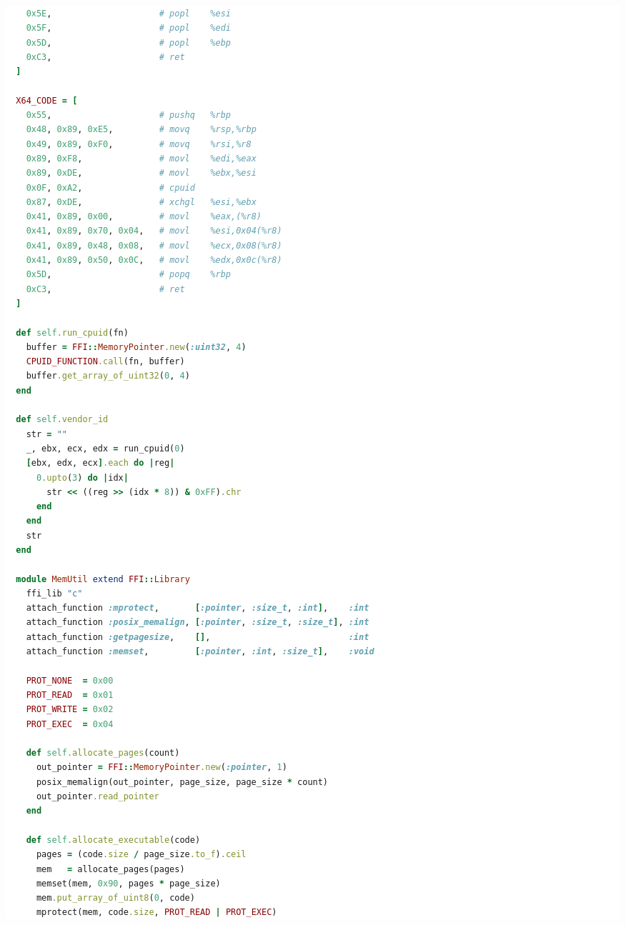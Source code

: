 ```ruby
    0x5E,                     # popl    %esi
    0x5F,                     # popl    %edi
    0x5D,                     # popl    %ebp
    0xC3,                     # ret
  ]

  X64_CODE = [
    0x55,                     # pushq   %rbp
    0x48, 0x89, 0xE5,         # movq    %rsp,%rbp
    0x49, 0x89, 0xF0,         # movq    %rsi,%r8
    0x89, 0xF8,               # movl    %edi,%eax
    0x89, 0xDE,               # movl    %ebx,%esi
    0x0F, 0xA2,               # cpuid
    0x87, 0xDE,               # xchgl   %esi,%ebx
    0x41, 0x89, 0x00,         # movl    %eax,(%r8)
    0x41, 0x89, 0x70, 0x04,   # movl    %esi,0x04(%r8)
    0x41, 0x89, 0x48, 0x08,   # movl    %ecx,0x08(%r8)
    0x41, 0x89, 0x50, 0x0C,   # movl    %edx,0x0c(%r8)
    0x5D,                     # popq    %rbp
    0xC3,                     # ret
  ]

  def self.run_cpuid(fn)
    buffer = FFI::MemoryPointer.new(:uint32, 4)
    CPUID_FUNCTION.call(fn, buffer)
    buffer.get_array_of_uint32(0, 4)
  end

  def self.vendor_id
    str = ""
    _, ebx, ecx, edx = run_cpuid(0)
    [ebx, edx, ecx].each do |reg|
      0.upto(3) do |idx|
        str << ((reg >> (idx * 8)) & 0xFF).chr
      end
    end
    str
  end

  module MemUtil extend FFI::Library
    ffi_lib "c"
    attach_function :mprotect,       [:pointer, :size_t, :int],    :int
    attach_function :posix_memalign, [:pointer, :size_t, :size_t], :int
    attach_function :getpagesize,    [],                           :int
    attach_function :memset,         [:pointer, :int, :size_t],    :void

    PROT_NONE  = 0x00
    PROT_READ  = 0x01
    PROT_WRITE = 0x02
    PROT_EXEC  = 0x04

    def self.allocate_pages(count)
      out_pointer = FFI::MemoryPointer.new(:pointer, 1)
      posix_memalign(out_pointer, page_size, page_size * count)
      out_pointer.read_pointer
    end

    def self.allocate_executable(code)
      pages = (code.size / page_size.to_f).ceil
      mem   = allocate_pages(pages)
      memset(mem, 0x90, pages * page_size)
      mem.put_array_of_uint8(0, code)
      mprotect(mem, code.size, PROT_READ | PROT_EXEC)
```

[^1]: If you're new to assembly programming, for a first book I highly